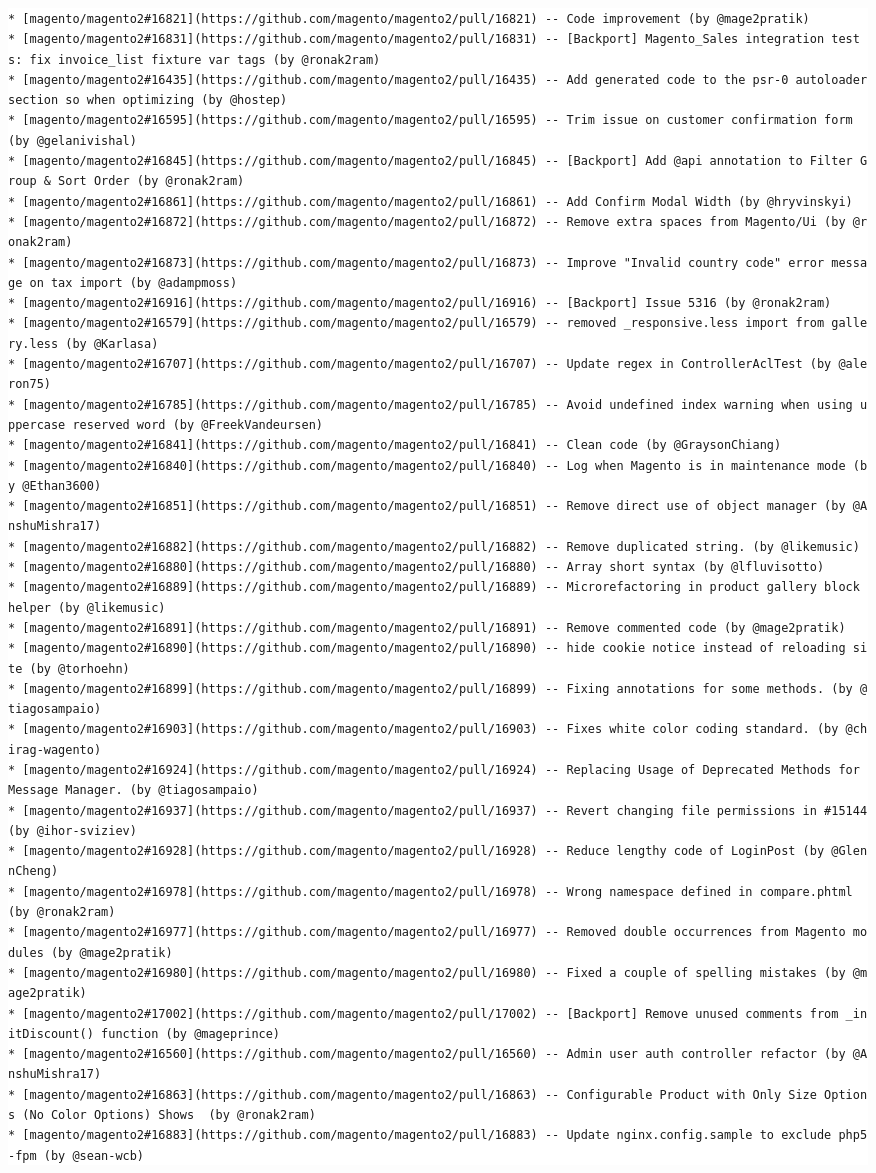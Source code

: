     * [magento/magento2#16821](https://github.com/magento/magento2/pull/16821) -- Code improvement (by @mage2pratik)
    * [magento/magento2#16831](https://github.com/magento/magento2/pull/16831) -- [Backport] Magento_Sales integration tests: fix invoice_list fixture var tags (by @ronak2ram)
    * [magento/magento2#16435](https://github.com/magento/magento2/pull/16435) -- Add generated code to the psr-0 autoloader section so when optimizing (by @hostep)
    * [magento/magento2#16595](https://github.com/magento/magento2/pull/16595) -- Trim issue on customer confirmation form (by @gelanivishal)
    * [magento/magento2#16845](https://github.com/magento/magento2/pull/16845) -- [Backport] Add @api annotation to Filter Group & Sort Order (by @ronak2ram)
    * [magento/magento2#16861](https://github.com/magento/magento2/pull/16861) -- Add Confirm Modal Width (by @hryvinskyi)
    * [magento/magento2#16872](https://github.com/magento/magento2/pull/16872) -- Remove extra spaces from Magento/Ui (by @ronak2ram)
    * [magento/magento2#16873](https://github.com/magento/magento2/pull/16873) -- Improve "Invalid country code" error message on tax import (by @adampmoss)
    * [magento/magento2#16916](https://github.com/magento/magento2/pull/16916) -- [Backport] Issue 5316 (by @ronak2ram)
    * [magento/magento2#16579](https://github.com/magento/magento2/pull/16579) -- removed _responsive.less import from gallery.less (by @Karlasa)
    * [magento/magento2#16707](https://github.com/magento/magento2/pull/16707) -- Update regex in ControllerAclTest (by @aleron75)
    * [magento/magento2#16785](https://github.com/magento/magento2/pull/16785) -- Avoid undefined index warning when using uppercase reserved word (by @FreekVandeursen)
    * [magento/magento2#16841](https://github.com/magento/magento2/pull/16841) -- Clean code (by @GraysonChiang)
    * [magento/magento2#16840](https://github.com/magento/magento2/pull/16840) -- Log when Magento is in maintenance mode (by @Ethan3600)
    * [magento/magento2#16851](https://github.com/magento/magento2/pull/16851) -- Remove direct use of object manager (by @AnshuMishra17)
    * [magento/magento2#16882](https://github.com/magento/magento2/pull/16882) -- Remove duplicated string. (by @likemusic)
    * [magento/magento2#16880](https://github.com/magento/magento2/pull/16880) -- Array short syntax (by @lfluvisotto)
    * [magento/magento2#16889](https://github.com/magento/magento2/pull/16889) -- Microrefactoring in product gallery block helper (by @likemusic)
    * [magento/magento2#16891](https://github.com/magento/magento2/pull/16891) -- Remove commented code (by @mage2pratik)
    * [magento/magento2#16890](https://github.com/magento/magento2/pull/16890) -- hide cookie notice instead of reloading site (by @torhoehn)
    * [magento/magento2#16899](https://github.com/magento/magento2/pull/16899) -- Fixing annotations for some methods. (by @tiagosampaio)
    * [magento/magento2#16903](https://github.com/magento/magento2/pull/16903) -- Fixes white color coding standard. (by @chirag-wagento)
    * [magento/magento2#16924](https://github.com/magento/magento2/pull/16924) -- Replacing Usage of Deprecated Methods for Message Manager. (by @tiagosampaio)
    * [magento/magento2#16937](https://github.com/magento/magento2/pull/16937) -- Revert changing file permissions in #15144 (by @ihor-sviziev)
    * [magento/magento2#16928](https://github.com/magento/magento2/pull/16928) -- Reduce lengthy code of LoginPost (by @GlennCheng)
    * [magento/magento2#16978](https://github.com/magento/magento2/pull/16978) -- Wrong namespace defined in compare.phtml (by @ronak2ram)
    * [magento/magento2#16977](https://github.com/magento/magento2/pull/16977) -- Removed double occurrences from Magento modules (by @mage2pratik)
    * [magento/magento2#16980](https://github.com/magento/magento2/pull/16980) -- Fixed a couple of spelling mistakes (by @mage2pratik)
    * [magento/magento2#17002](https://github.com/magento/magento2/pull/17002) -- [Backport] Remove unused comments from _initDiscount() function (by @mageprince)
    * [magento/magento2#16560](https://github.com/magento/magento2/pull/16560) -- Admin user auth controller refactor (by @AnshuMishra17)
    * [magento/magento2#16863](https://github.com/magento/magento2/pull/16863) -- Configurable Product with Only Size Options (No Color Options) Shows  (by @ronak2ram)
    * [magento/magento2#16883](https://github.com/magento/magento2/pull/16883) -- Update nginx.config.sample to exclude php5-fpm (by @sean-wcb)